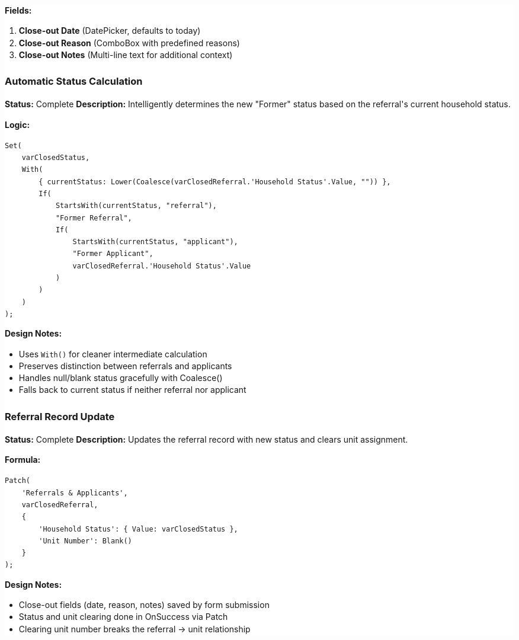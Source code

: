 **Fields:**
1. **Close-out Date** (DatePicker, defaults to today)
2. **Close-out Reason** (ComboBox with predefined reasons)
3. **Close-out Notes** (Multi-line text for additional context)

### Automatic Status Calculation
**Status:** Complete
**Description:** Intelligently determines the new "Former" status based on the referral's current household status.

**Logic:**
```powerapps
Set(
    varClosedStatus,
    With(
        { currentStatus: Lower(Coalesce(varClosedReferral.'Household Status'.Value, "")) },
        If(
            StartsWith(currentStatus, "referral"),
            "Former Referral",
            If(
                StartsWith(currentStatus, "applicant"),
                "Former Applicant",
                varClosedReferral.'Household Status'.Value
            )
        )
    )
);
```

**Design Notes:**
- Uses `With()` for cleaner intermediate calculation
- Preserves distinction between referrals and applicants
- Handles null/blank status gracefully with Coalesce()
- Falls back to current status if neither referral nor applicant

### Referral Record Update
**Status:** Complete
**Description:** Updates the referral record with new status and clears unit assignment.

**Formula:**
```powerapps
Patch(
    'Referrals & Applicants',
    varClosedReferral,
    {
        'Household Status': { Value: varClosedStatus },
        'Unit Number': Blank()
    }
);
```

**Design Notes:**
- Close-out fields (date, reason, notes) saved by form submission
- Status and unit clearing done in OnSuccess via Patch
- Clearing unit number breaks the referral → unit relationship
